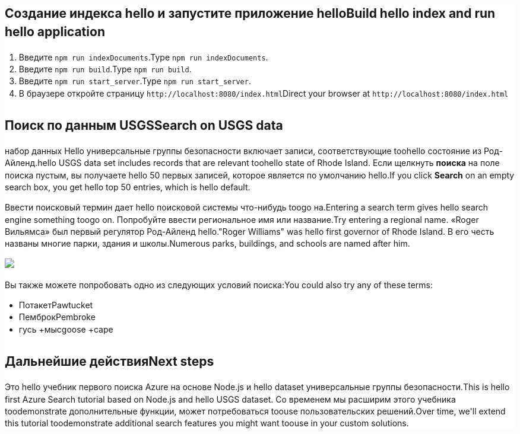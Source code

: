 ## <a name="build-hello-index-and-run-hello-application"></a><span data-ttu-id="90dd0-147">Создание индекса hello и запустите приложение hello</span><span class="sxs-lookup"><span data-stu-id="90dd0-147">Build hello index and run hello application</span></span>
1. <span data-ttu-id="90dd0-148">Введите `npm run indexDocuments`.</span><span class="sxs-lookup"><span data-stu-id="90dd0-148">Type `npm run indexDocuments`.</span></span>
2. <span data-ttu-id="90dd0-149">Введите `npm run build`.</span><span class="sxs-lookup"><span data-stu-id="90dd0-149">Type `npm run build`.</span></span>
3. <span data-ttu-id="90dd0-150">Введите `npm run start_server`.</span><span class="sxs-lookup"><span data-stu-id="90dd0-150">Type `npm run start_server`.</span></span>
4. <span data-ttu-id="90dd0-151">В браузере откройте страницу `http://localhost:8080/index.html`</span><span class="sxs-lookup"><span data-stu-id="90dd0-151">Direct your browser at `http://localhost:8080/index.html`</span></span>

## <a name="search-on-usgs-data"></a><span data-ttu-id="90dd0-152">Поиск по данным USGS</span><span class="sxs-lookup"><span data-stu-id="90dd0-152">Search on USGS data</span></span>
<span data-ttu-id="90dd0-153">набор данных Hello универсальные группы безопасности включает записи, соответствующие toohello состояние из Род-Айленд.</span><span class="sxs-lookup"><span data-stu-id="90dd0-153">hello USGS data set includes records that are relevant toohello state of Rhode Island.</span></span> <span data-ttu-id="90dd0-154">Если щелкнуть **поиска** на поле поиска пустым, вы получаете hello 50 первых записей, которое является по умолчанию hello.</span><span class="sxs-lookup"><span data-stu-id="90dd0-154">If you click **Search** on an empty search box, you get hello top 50 entries, which is hello default.</span></span>

<span data-ttu-id="90dd0-155">Ввести поисковый термин дает hello поисковой системы что-нибудь toogo на.</span><span class="sxs-lookup"><span data-stu-id="90dd0-155">Entering a search term gives hello search engine something toogo on.</span></span> <span data-ttu-id="90dd0-156">Попробуйте ввести региональное имя или название.</span><span class="sxs-lookup"><span data-stu-id="90dd0-156">Try entering a regional name.</span></span> <span data-ttu-id="90dd0-157">«Roger Вильямса» был первый регулятор Род-Айленд hello.</span><span class="sxs-lookup"><span data-stu-id="90dd0-157">"Roger Williams" was hello first governor of Rhode Island.</span></span> <span data-ttu-id="90dd0-158">В его честь названы многие парки, здания и школы.</span><span class="sxs-lookup"><span data-stu-id="90dd0-158">Numerous parks, buildings, and schools are named after him.</span></span>

![][9]

<span data-ttu-id="90dd0-159">Вы также можете попробовать одно из следующих условий поиска:</span><span class="sxs-lookup"><span data-stu-id="90dd0-159">You could also try any of these terms:</span></span>

* <span data-ttu-id="90dd0-160">Потакет</span><span class="sxs-lookup"><span data-stu-id="90dd0-160">Pawtucket</span></span>
* <span data-ttu-id="90dd0-161">Пемброк</span><span class="sxs-lookup"><span data-stu-id="90dd0-161">Pembroke</span></span>
* <span data-ttu-id="90dd0-162">гусь +мыс</span><span class="sxs-lookup"><span data-stu-id="90dd0-162">goose +cape</span></span>

## <a name="next-steps"></a><span data-ttu-id="90dd0-163">Дальнейшие действия</span><span class="sxs-lookup"><span data-stu-id="90dd0-163">Next steps</span></span>
<span data-ttu-id="90dd0-164">Это hello учебник первого поиска Azure на основе Node.js и hello dataset универсальные группы безопасности.</span><span class="sxs-lookup"><span data-stu-id="90dd0-164">This is hello first Azure Search tutorial based on Node.js and hello USGS dataset.</span></span> <span data-ttu-id="90dd0-165">Со временем мы расширим этого учебника toodemonstrate дополнительные функции, может потребоваться toouse пользовательских решений.</span><span class="sxs-lookup"><span data-stu-id="90dd0-165">Over time, we'll extend this tutorial toodemonstrate additional search features you might want toouse in your custom solutions.</span></span>


[1]: ./media/search-get-started-Nodejs/create-search-portal-1.PNG
[2]: ./media/search-get-started-Nodejs/create-search-portal-2.PNG
[3]: ./media/search-get-started-Nodejs/create-search-portal-3.PNG
[5]: ./media/search-get-started-Nodejs/AzSearch-Nodejs-configjs.png
[9]: ./media/search-get-started-Nodejs/rogerwilliamsschool.png